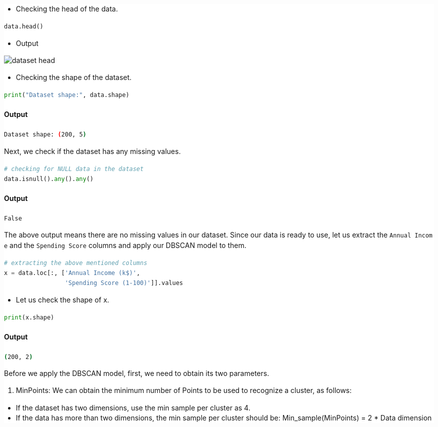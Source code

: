 - Checking the head of the data.

```python
data.head()
```

- Output

![dataset head](/engineering-education/dbscan-clustering-in-python/data-head.png)

-  Checking the shape of the dataset.

```python
print("Dataset shape:", data.shape)
```

#### Output

```bash
Dataset shape: (200, 5)
```

Next, we check if the dataset has any missing values.

```python
# checking for NULL data in the dataset
data.isnull().any().any()
```

#### Output

```bash
False
```

The above output means there are no missing values in our dataset. Since our data is ready to use, let us extract the `Annual Income` and the `Spending Score` columns and apply our DBSCAN model to them.

```python
# extracting the above mentioned columns
x = data.loc[:, ['Annual Income (k$)',
                 'Spending Score (1-100)']].values

```

- Let us check the shape of x.
  
```python
print(x.shape)
```

#### Output

```bash
(200, 2)
```

Before we apply the DBSCAN model, first, we need to obtain its two parameters.

1. MinPoints: We can obtain the minimum number of Points to be used to recognize a cluster, as follows:
- If the dataset has two dimensions, use the min sample per cluster as 4.
- If the data has more than two dimensions, the min sample per cluster should be: Min_sample(MinPoints) = 2 * Data dimension 
 